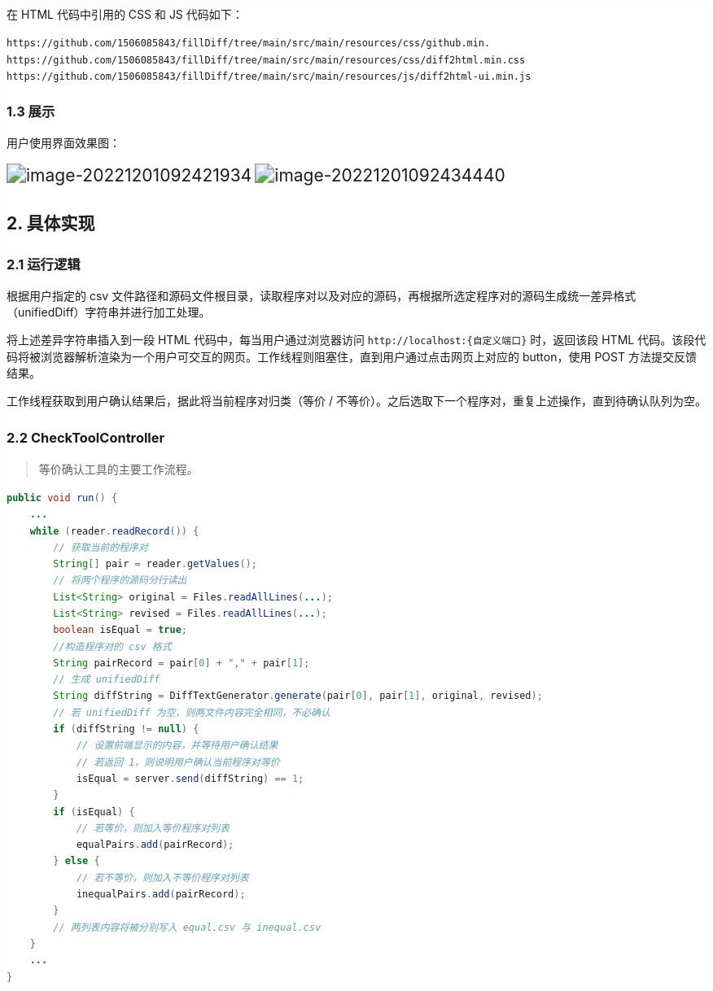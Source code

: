 在 HTML 代码中引用的 CSS 和 JS 代码如下：

```tex
https://github.com/1506085843/fillDiff/tree/main/src/main/resources/css/github.min.	
https://github.com/1506085843/fillDiff/tree/main/src/main/resources/css/diff2html.min.css
https://github.com/1506085843/fillDiff/tree/main/src/main/resources/js/diff2html-ui.min.js
```

### 1.3 展示

用户使用界面效果图：

<img src="https://assets.kekwy.com/images/image-20221201092421934.png" alt="image-20221201092421934" style="zoom:150%;" />

<img src="https://assets.kekwy.com/images/image-20221201092434440.png" alt="image-20221201092434440" style="zoom:150%;" />

## 2. 具体实现

### 2.1 运行逻辑

根据用户指定的 csv 文件路径和源码文件根目录，读取程序对以及对应的源码，再根据所选定程序对的源码生成统一差异格式（unifiedDiff）字符串并进行加工处理。

将上述差异字符串插入到一段 HTML 代码中，每当用户通过浏览器访问 `http://localhost:{自定义端口}` 时，返回该段 HTML 代码。该段代码将被浏览器解析渲染为一个用户可交互的网页。工作线程则阻塞住，直到用户通过点击网页上对应的 button，使用 POST 方法提交反馈结果。

工作线程获取到用户确认结果后，据此将当前程序对归类（等价 / 不等价）。之后选取下一个程序对，重复上述操作，直到待确认队列为空。

### 2.2 CheckToolController

> 等价确认工具的主要工作流程。

```java
public void run() {
	...
	while (reader.readRecord()) {
        // 获取当前的程序对
		String[] pair = reader.getValues();
        // 将两个程序的源码分行读出
		List<String> original = Files.readAllLines(...);
		List<String> revised = Files.readAllLines(...);
		boolean isEqual = true;
        //构造程序对的 csv 格式
		String pairRecord = pair[0] + "," + pair[1];
		// 生成 unifiedDiff
        String diffString = DiffTextGenerator.generate(pair[0], pair[1], original, revised);
		// 若 unifiedDiff 为空，则两文件内容完全相同，不必确认
        if (diffString != null) {
            // 设置前端显示的内容，并等待用户确认结果
            // 若返回 1，则说明用户确认当前程序对等价
			isEqual = server.send(diffString) == 1;
		}
		if (isEqual) {
            // 若等价，则加入等价程序对列表
			equalPairs.add(pairRecord);
		} else {
            // 若不等价，则加入不等价程序对列表
			inequalPairs.add(pairRecord);
		}
        // 两列表内容将被分别写入 equal.csv 与 inequal.csv
	}
    ...
}
```
